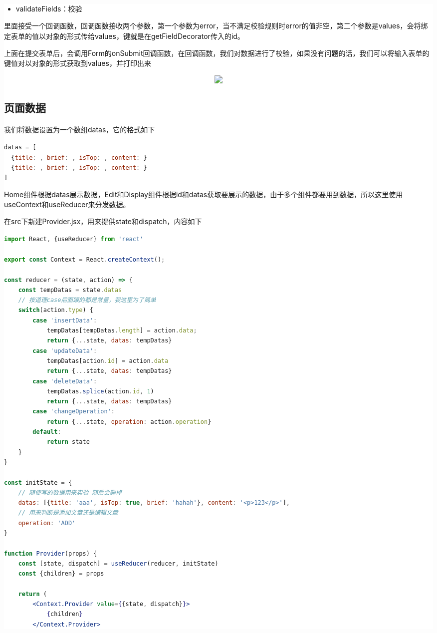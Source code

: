 - validateFields：校验

里面接受一个回调函数，回调函数接收两个参数，第一个参数为error，当不满足校验规则时error的值非空，第二个参数是values，会将绑定表单的值以对象的形式传给values，键就是在getFieldDecorator传入的id。

上面在提交表单后，会调用Form的onSubmit回调函数，在回调函数，我们对数据进行了校验，如果没有问题的话，我们可以将输入表单的键值对以对象的形式获取到values，并打印出来

<center>
<img src="https://gitee.com/lastknightcoder/blogimage/raw/master/20200703211633.png"/>
</center>

## 页面数据

我们将数据设置为一个数组datas，它的格式如下

```jsx
datas = [
  {title: , brief: , isTop: , content: }
  {title: , brief: , isTop: , content: }
]
```

Home组件根据datas展示数据，Edit和Display组件根据id和datas获取要展示的数据，由于多个组件都要用到数据，所以这里使用useContext和useReducer来分发数据。

在src下新建Provider.jsx，用来提供state和dispatch，内容如下

```jsx
import React, {useReducer} from 'react'

export const Context = React.createContext();

const reducer = (state, action) => {
    const tempDatas = state.datas
    // 按道理case后面跟的都是常量，我这里为了简单
    switch(action.type) {
        case 'insertData':
            tempDatas[tempDatas.length] = action.data;
            return {...state, datas: tempDatas}
        case 'updateData':
            tempDatas[action.id] = action.data
            return {...state, datas: tempDatas}
        case 'deleteData':
            tempDatas.splice(action.id, 1)
            return {...state, datas: tempDatas}
        case 'changeOperation':
            return {...state, operation: action.operation}
        default:
            return state
    }
}

const initState = {
    // 随便写的数据用来实验 随后会删掉
    datas: [{title: 'aaa', isTop: true, brief: 'hahah'}, content: '<p>123</p>'],
    // 用来判断是添加文章还是编辑文章
    operation: 'ADD'
}

function Provider(props) {
    const [state, dispatch] = useReducer(reducer, initState)
    const {children} = props
    
    return (
        <Context.Provider value={{state, dispatch}}>
            {children}
        </Context.Provider>
```